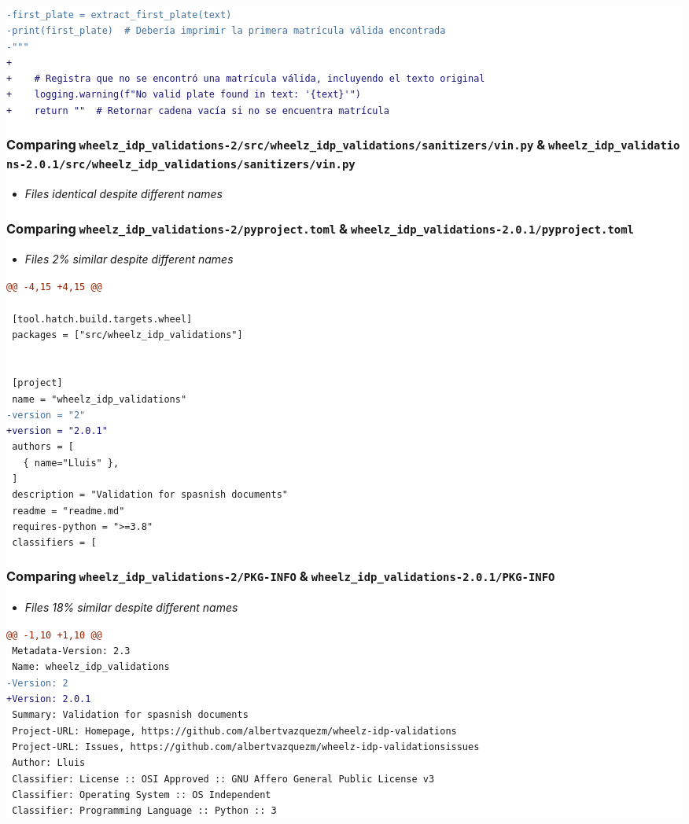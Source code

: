 ```diff
-first_plate = extract_first_plate(text)
-print(first_plate)  # Debería imprimir la primera matrícula válida encontrada
-"""
+    
+    # Registra que no se encontró una matrícula válida, incluyendo el texto original
+    logging.warning(f"No valid plate found in text: '{text}'")
+    return ""  # Retornar cadena vacía si no se encuentra matrícula
```

### Comparing `wheelz_idp_validations-2/src/wheelz_idp_validations/sanitizers/vin.py` & `wheelz_idp_validations-2.0.1/src/wheelz_idp_validations/sanitizers/vin.py`

 * *Files identical despite different names*

### Comparing `wheelz_idp_validations-2/pyproject.toml` & `wheelz_idp_validations-2.0.1/pyproject.toml`

 * *Files 2% similar despite different names*

```diff
@@ -4,15 +4,15 @@
 
 [tool.hatch.build.targets.wheel]
 packages = ["src/wheelz_idp_validations"]
 
 
 [project]
 name = "wheelz_idp_validations"
-version = "2"
+version = "2.0.1"
 authors = [
   { name="Lluis" },
 ]
 description = "Validation for spasnish documents"
 readme = "readme.md"
 requires-python = ">=3.8"
 classifiers = [
```

### Comparing `wheelz_idp_validations-2/PKG-INFO` & `wheelz_idp_validations-2.0.1/PKG-INFO`

 * *Files 18% similar despite different names*

```diff
@@ -1,10 +1,10 @@
 Metadata-Version: 2.3
 Name: wheelz_idp_validations
-Version: 2
+Version: 2.0.1
 Summary: Validation for spasnish documents
 Project-URL: Homepage, https://github.com/albertvazquezm/wheelz-idp-validations
 Project-URL: Issues, https://github.com/albertvazquezm/wheelz-idp-validationsissues
 Author: Lluis
 Classifier: License :: OSI Approved :: GNU Affero General Public License v3
 Classifier: Operating System :: OS Independent
 Classifier: Programming Language :: Python :: 3
```

